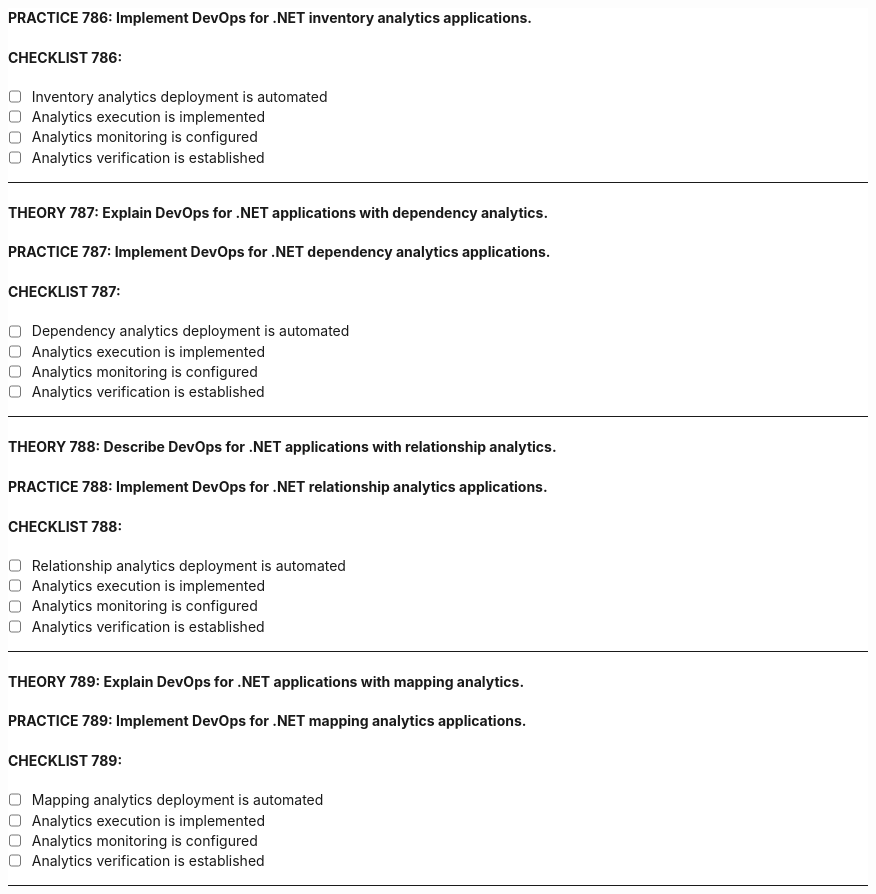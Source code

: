 #### PRACTICE 786: Implement DevOps for .NET inventory analytics applications.

#### CHECKLIST 786:

- [ ] Inventory analytics deployment is automated
- [ ] Analytics execution is implemented
- [ ] Analytics monitoring is configured
- [ ] Analytics verification is established

---

#### THEORY 787: Explain DevOps for .NET applications with dependency analytics.

#### PRACTICE 787: Implement DevOps for .NET dependency analytics applications.

#### CHECKLIST 787:

- [ ] Dependency analytics deployment is automated
- [ ] Analytics execution is implemented
- [ ] Analytics monitoring is configured
- [ ] Analytics verification is established

---

#### THEORY 788: Describe DevOps for .NET applications with relationship analytics.

#### PRACTICE 788: Implement DevOps for .NET relationship analytics applications.

#### CHECKLIST 788:

- [ ] Relationship analytics deployment is automated
- [ ] Analytics execution is implemented
- [ ] Analytics monitoring is configured
- [ ] Analytics verification is established

---

#### THEORY 789: Explain DevOps for .NET applications with mapping analytics.

#### PRACTICE 789: Implement DevOps for .NET mapping analytics applications.

#### CHECKLIST 789:

- [ ] Mapping analytics deployment is automated
- [ ] Analytics execution is implemented
- [ ] Analytics monitoring is configured
- [ ] Analytics verification is established

---